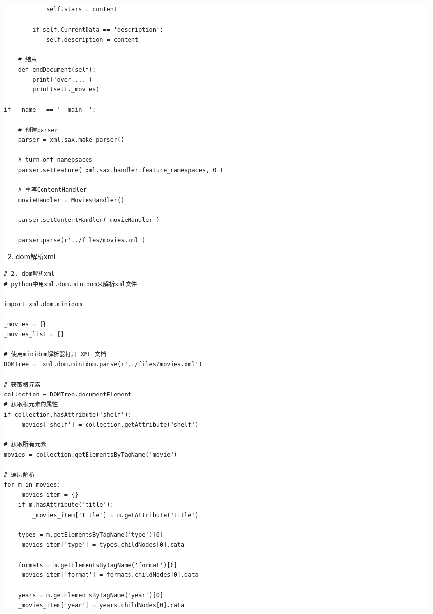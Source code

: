 ```
            self.stars = content

        if self.CurrentData == 'description':
            self.description = content

    # 结束
    def endDocument(self):
        print('over....')
        print(self._movies)

if __name__ == '__main__':
    
    # 创建parser
    parser = xml.sax.make_parser()

    # turn off namepsaces
    parser.setFeature( xml.sax.handler.feature_namespaces, 0 )

    # 重写ContentHandler
    movieHandler = MoviesHandler()

    parser.setContentHandler( movieHandler )

    parser.parse(r'../files/movies.xml')
```

2. dom解析xml

```
# 2. dom解析xml
# python中用xml.dom.minidom来解析xml文件

import xml.dom.minidom

_movies = {}
_movies_list = []

# 使用minidom解析器打开 XML 文档
DOMTree =  xml.dom.minidom.parse(r'../files/movies.xml')

# 获取根元素
collection = DOMTree.documentElement
# 获取根元素的属性
if collection.hasAttribute('shelf'):
    _movies['shelf'] = collection.getAttribute('shelf')

# 获取所有元素
movies = collection.getElementsByTagName('movie')

# 遍历解析
for m in movies:
    _movies_item = {}
    if m.hasAttribute('title'):
        _movies_item['title'] = m.getAttribute('title')

    types = m.getElementsByTagName('type')[0]
    _movies_item['type'] = types.childNodes[0].data

    formats = m.getElementsByTagName('format')[0]
    _movies_item['format'] = formats.childNodes[0].data

    years = m.getElementsByTagName('year')[0]
    _movies_item['year'] = years.childNodes[0].data

```